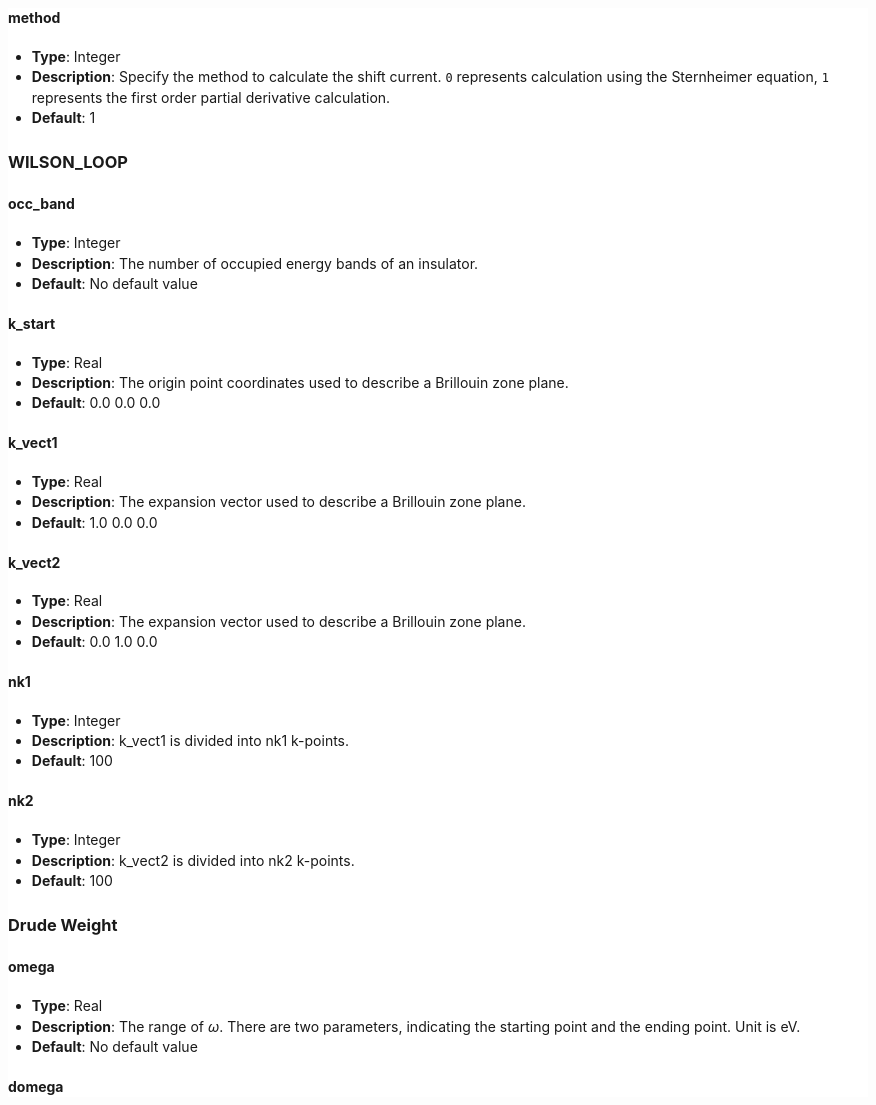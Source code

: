 #### method

- **Type**: Integer
- **Description**: Specify the method to calculate the shift current. `0` represents calculation using the Sternheimer equation, `1` represents the first order partial derivative calculation.
- **Default**: 1

### WILSON_LOOP

#### occ_band

- **Type**: Integer
- **Description**: The number of occupied energy bands of an insulator.
- **Default**: No default value

#### k_start

- **Type**: Real
- **Description**: The origin point coordinates used to describe a Brillouin zone plane.
- **Default**: 0.0 0.0 0.0
  
#### k_vect1

- **Type**: Real
- **Description**: The expansion vector used to describe a Brillouin zone plane.
- **Default**: 1.0 0.0 0.0

#### k_vect2

- **Type**: Real
- **Description**: The expansion vector used to describe a Brillouin zone plane.
- **Default**: 0.0 1.0 0.0

#### nk1

- **Type**: Integer
- **Description**: k_vect1 is divided into nk1 k-points.
- **Default**: 100

#### nk2

- **Type**: Integer
- **Description**: k_vect2 is divided into nk2 k-points.
- **Default**: 100

### Drude Weight

#### omega

- **Type**: Real
- **Description**: The range of $\omega$. There are two parameters, indicating the starting point and the ending point. Unit is eV.
- **Default**: No default value

#### domega
